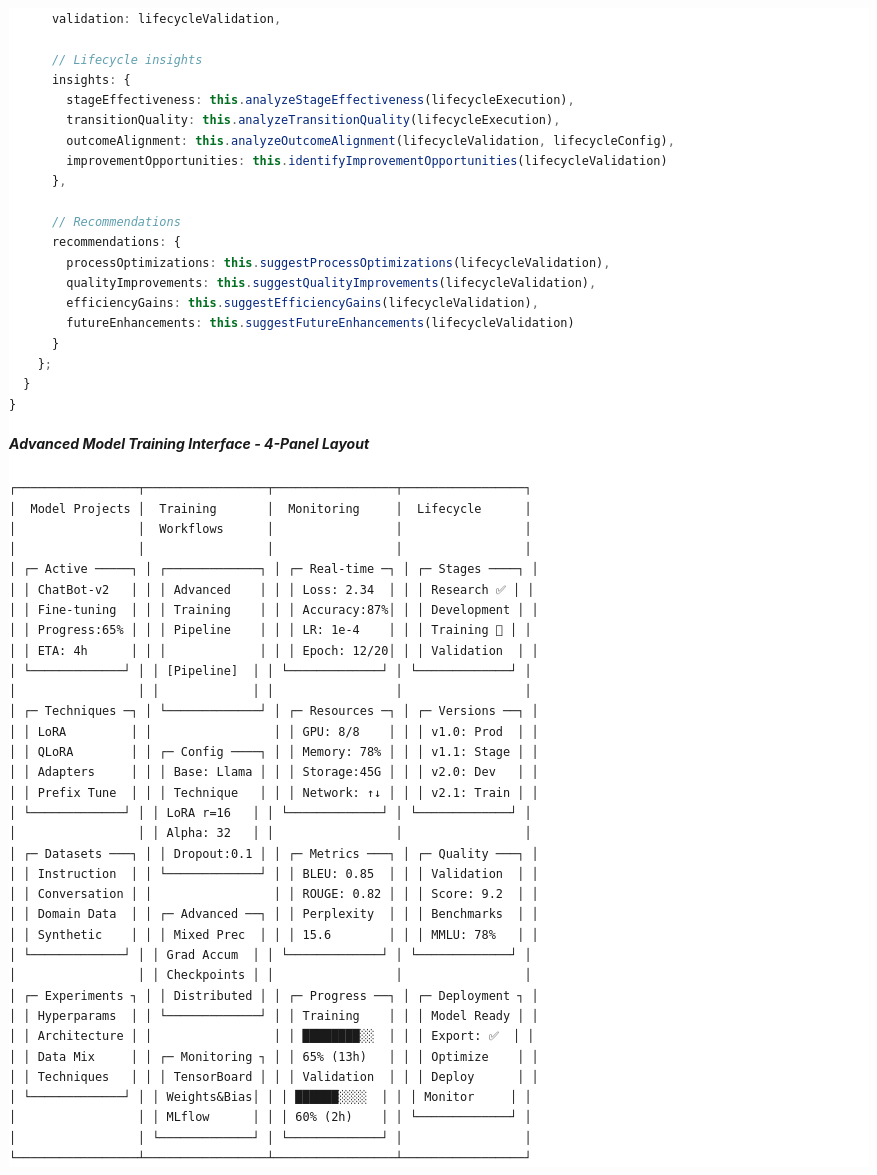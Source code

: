```typescript
      validation: lifecycleValidation,
      
      // Lifecycle insights
      insights: {
        stageEffectiveness: this.analyzeStageEffectiveness(lifecycleExecution),
        transitionQuality: this.analyzeTransitionQuality(lifecycleExecution),
        outcomeAlignment: this.analyzeOutcomeAlignment(lifecycleValidation, lifecycleConfig),
        improvementOpportunities: this.identifyImprovementOpportunities(lifecycleValidation)
      },
      
      // Recommendations
      recommendations: {
        processOptimizations: this.suggestProcessOptimizations(lifecycleValidation),
        qualityImprovements: this.suggestQualityImprovements(lifecycleValidation),
        efficiencyGains: this.suggestEfficiencyGains(lifecycleValidation),
        futureEnhancements: this.suggestFutureEnhancements(lifecycleValidation)
      }
    };
  }
}
```

##### **Advanced Model Training Interface - 4-Panel Layout**
```
┌─────────────────┬─────────────────┬─────────────────┬─────────────────┐
│  Model Projects │  Training       │  Monitoring     │  Lifecycle      │
│                 │  Workflows      │                 │                 │
│                 │                 │                 │                 │
│ ┌─ Active ─────┐ │ ┌─────────────┐ │ ┌─ Real-time ─┐ │ ┌─ Stages ────┐ │
│ │ ChatBot-v2   │ │ │ Advanced    │ │ │ Loss: 2.34  │ │ │ Research ✅ │ │
│ │ Fine-tuning  │ │ │ Training    │ │ │ Accuracy:87%│ │ │ Development │ │
│ │ Progress:65% │ │ │ Pipeline    │ │ │ LR: 1e-4    │ │ │ Training 🔄 │ │
│ │ ETA: 4h      │ │ │             │ │ │ Epoch: 12/20│ │ │ Validation  │ │
│ └─────────────┘ │ │ [Pipeline]  │ │ └─────────────┘ │ └─────────────┘ │
│                 │ │             │ │                 │                 │
│ ┌─ Techniques ─┐ │ └─────────────┘ │ ┌─ Resources ─┐ │ ┌─ Versions ──┐ │
│ │ LoRA         │ │                 │ │ GPU: 8/8    │ │ │ v1.0: Prod  │ │
│ │ QLoRA        │ │ ┌─ Config ────┐ │ │ Memory: 78% │ │ │ v1.1: Stage │ │
│ │ Adapters     │ │ │ Base: Llama │ │ │ Storage:45G │ │ │ v2.0: Dev   │ │
│ │ Prefix Tune  │ │ │ Technique   │ │ │ Network: ↑↓ │ │ │ v2.1: Train │ │
│ └─────────────┘ │ │ LoRA r=16   │ │ └─────────────┘ │ └─────────────┘ │
│                 │ │ Alpha: 32   │ │                 │                 │
│ ┌─ Datasets ───┐ │ │ Dropout:0.1 │ │ ┌─ Metrics ───┐ │ ┌─ Quality ───┐ │
│ │ Instruction  │ │ └─────────────┘ │ │ BLEU: 0.85  │ │ │ Validation  │ │
│ │ Conversation │ │                 │ │ ROUGE: 0.82 │ │ │ Score: 9.2  │ │
│ │ Domain Data  │ │ ┌─ Advanced ──┐ │ │ Perplexity  │ │ │ Benchmarks  │ │
│ │ Synthetic    │ │ │ Mixed Prec  │ │ │ 15.6        │ │ │ MMLU: 78%   │ │
│ └─────────────┘ │ │ Grad Accum  │ │ └─────────────┘ │ └─────────────┘ │
│                 │ │ Checkpoints │ │                 │                 │
│ ┌─ Experiments ┐ │ │ Distributed │ │ ┌─ Progress ──┐ │ ┌─ Deployment ┐ │
│ │ Hyperparams  │ │ └─────────────┘ │ │ Training    │ │ │ Model Ready │ │
│ │ Architecture │ │                 │ │ ████████░░  │ │ │ Export: ✅  │ │
│ │ Data Mix     │ │ ┌─ Monitoring ┐ │ │ 65% (13h)   │ │ │ Optimize    │ │
│ │ Techniques   │ │ │ TensorBoard │ │ │ Validation  │ │ │ Deploy      │ │
│ └─────────────┘ │ │ Weights&Bias│ │ │ ██████░░░░  │ │ │ Monitor     │ │
│                 │ │ MLflow      │ │ │ 60% (2h)    │ │ └─────────────┘ │
│                 │ └─────────────┘ │ └─────────────┘ │                 │
└─────────────────┴─────────────────┴─────────────────┴─────────────────┘
```
